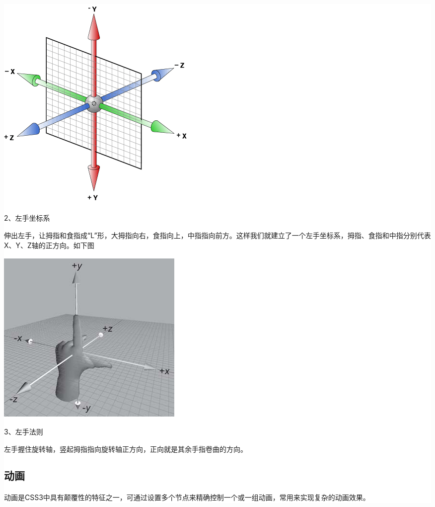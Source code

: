  ![](images/css33dzbz.png)

2、左手坐标系

伸出左手，让拇指和食指成“L”形，大拇指向右，食指向上，中指指向前方。这样我们就建立了一个左手坐标系，拇指、食指和中指分别代表X、Y、Z轴的正方向。如下图

 ![](images/css33dzszbx.png)

3、左手法则

左手握住旋转轴，竖起拇指指向旋转轴正方向，正向就是其余手指卷曲的方向。

## 动画

动画是CSS3中具有颠覆性的特征之一，可通过设置多个节点来精确控制一个或一组动画，常用来实现复杂的动画效果。
